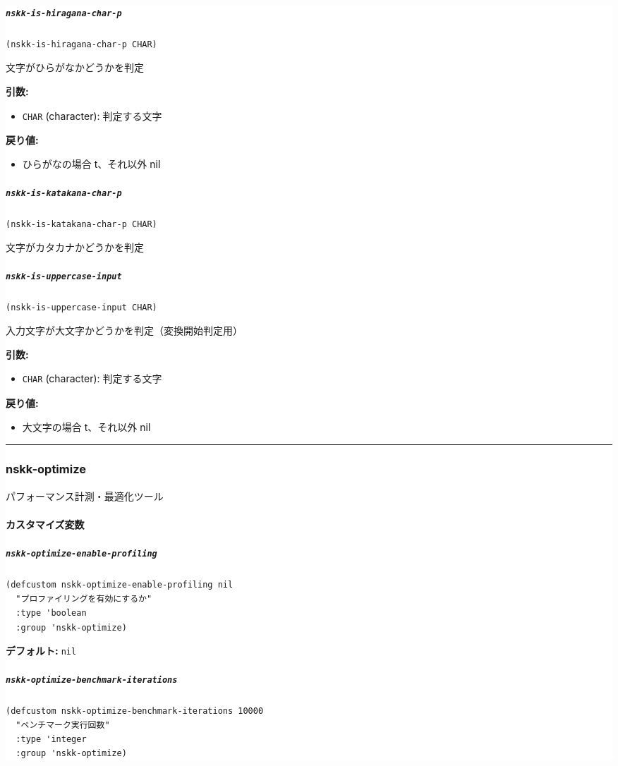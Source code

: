 ##### `nskk-is-hiragana-char-p`

```elisp
(nskk-is-hiragana-char-p CHAR)
```

文字がひらがなかどうかを判定

**引数:**
- `CHAR` (character): 判定する文字

**戻り値:**
- ひらがなの場合 t、それ以外 nil

##### `nskk-is-katakana-char-p`

```elisp
(nskk-is-katakana-char-p CHAR)
```

文字がカタカナかどうかを判定

##### `nskk-is-uppercase-input`

```elisp
(nskk-is-uppercase-input CHAR)
```

入力文字が大文字かどうかを判定（変換開始判定用）

**引数:**
- `CHAR` (character): 判定する文字

**戻り値:**
- 大文字の場合 t、それ以外 nil

---

### nskk-optimize

パフォーマンス計測・最適化ツール

#### カスタマイズ変数

##### `nskk-optimize-enable-profiling`

```elisp
(defcustom nskk-optimize-enable-profiling nil
  "プロファイリングを有効にするか"
  :type 'boolean
  :group 'nskk-optimize)
```

**デフォルト:** `nil`

##### `nskk-optimize-benchmark-iterations`

```elisp
(defcustom nskk-optimize-benchmark-iterations 10000
  "ベンチマーク実行回数"
  :type 'integer
  :group 'nskk-optimize)
```
